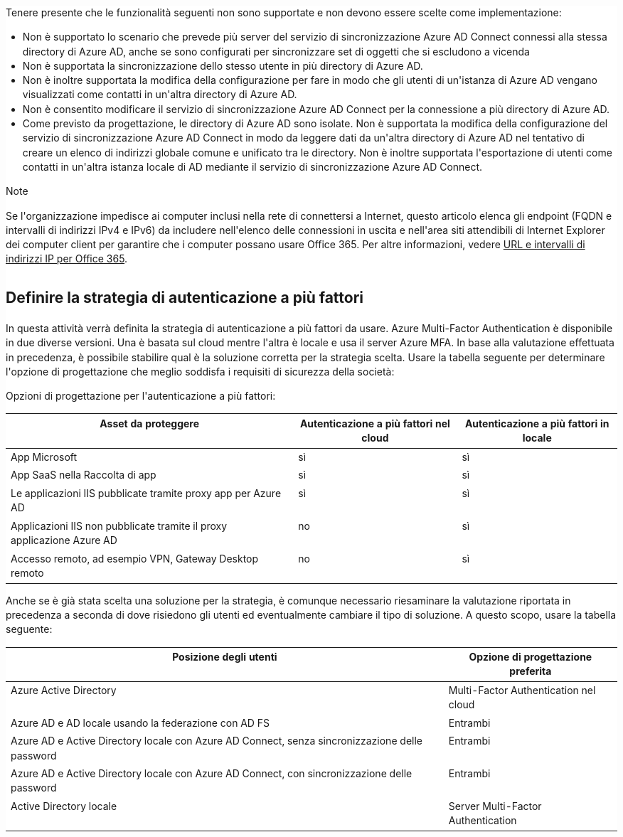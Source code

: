 Tenere presente che le funzionalità seguenti non sono supportate e non devono essere scelte come implementazione:

* Non è supportato lo scenario che prevede più server del servizio di sincronizzazione Azure AD Connect connessi alla stessa directory di Azure AD, anche se sono configurati per sincronizzare set di oggetti che si escludono a vicenda
* Non è supportata la sincronizzazione dello stesso utente in più directory di Azure AD. 
* Non è inoltre supportata la modifica della configurazione per fare in modo che gli utenti di un'istanza di Azure AD vengano visualizzati come contatti in un'altra directory di Azure AD. 
* Non è consentito modificare il servizio di sincronizzazione Azure AD Connect per la connessione a più directory di Azure AD.
* Come previsto da progettazione, le directory di Azure AD sono isolate. Non è supportata la modifica della configurazione del servizio di sincronizzazione Azure AD Connect in modo da leggere dati da un'altra directory di Azure AD nel tentativo di creare un elenco di indirizzi globale comune e unificato tra le directory. Non è inoltre supportata l'esportazione di utenti come contatti in un'altra istanza locale di AD mediante il servizio di sincronizzazione Azure AD Connect.

> [!NOTE]
> Se l'organizzazione impedisce ai computer inclusi nella rete di connettersi a Internet, questo articolo elenca gli endpoint (FQDN e intervalli di indirizzi IPv4 e IPv6) da includere nell'elenco delle connessioni in uscita e nell'area siti attendibili di Internet Explorer dei computer client per garantire che i computer possano usare Office 365. Per altre informazioni, vedere [URL e intervalli di indirizzi IP per Office 365](https://support.office.com/article/Office-365-URLs-and-IP-address-ranges-8548a211-3fe7-47cb-abb1-355ea5aa88a2?ui=en-US&rs=en-US&ad=US).
> 
> 

## <a name="define-multi-factor-authentication-strategy"></a>Definire la strategia di autenticazione a più fattori
In questa attività verrà definita la strategia di autenticazione a più fattori da usare.  Azure Multi-Factor Authentication è disponibile in due diverse versioni.  Una è basata sul cloud mentre l'altra è locale e usa il server Azure MFA.  In base alla valutazione effettuata in precedenza, è possibile stabilire qual è la soluzione corretta per la strategia scelta.  Usare la tabella seguente per determinare l'opzione di progettazione che meglio soddisfa i requisiti di sicurezza della società:

Opzioni di progettazione per l'autenticazione a più fattori:

| Asset da proteggere | Autenticazione a più fattori nel cloud | Autenticazione a più fattori in locale |
| --- | --- | --- |
| App Microsoft |sì |sì |
| App SaaS nella Raccolta di app |sì |sì |
| Le applicazioni IIS pubblicate tramite proxy app per Azure AD |sì |sì |
| Applicazioni IIS non pubblicate tramite il proxy applicazione Azure AD |no |sì |
| Accesso remoto, ad esempio VPN, Gateway Desktop remoto |no |sì |

Anche se è già stata scelta una soluzione per la strategia, è comunque necessario riesaminare la valutazione riportata in precedenza a seconda di dove risiedono gli utenti  ed eventualmente cambiare il tipo di soluzione.  A questo scopo, usare la tabella seguente:

| Posizione degli utenti | Opzione di progettazione preferita |
| --- | --- |
| Azure Active Directory |Multi-Factor Authentication nel cloud |
| Azure AD e AD locale usando la federazione con AD FS |Entrambi |
| Azure AD e Active Directory locale con Azure AD Connect, senza sincronizzazione delle password |Entrambi |
| Azure AD e Active Directory locale con Azure AD Connect, con sincronizzazione delle password |Entrambi |
| Active Directory locale |Server Multi-Factor Authentication |
